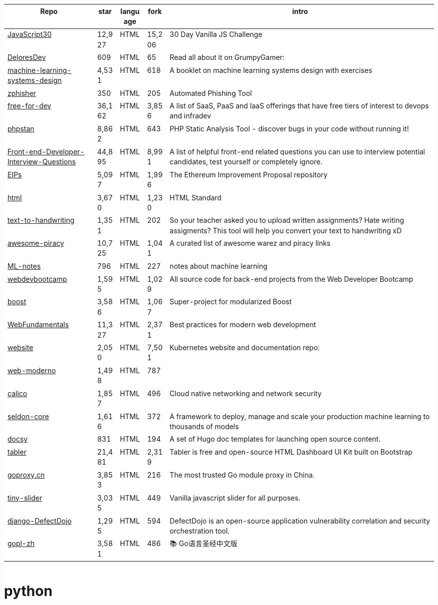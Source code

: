 Repo|star|language|fork|intro
-|-|-|-|-
[JavaScript30](https://github.com/wesbos/JavaScript30)|12,927|HTML|15,206|30 Day Vanilla JS Challenge
[DeloresDev](https://github.com/grumpygamer/DeloresDev)|609|HTML|65|Read all about it on GrumpyGamer:
[machine-learning-systems-design](https://github.com/chiphuyen/machine-learning-systems-design)|4,531|HTML|618|A booklet on machine learning systems design with exercises
[zphisher](https://github.com/htr-tech/zphisher)|350|HTML|205|Automated Phishing Tool
[free-for-dev](https://github.com/ripienaar/free-for-dev)|36,162|HTML|3,856|A list of SaaS, PaaS and IaaS offerings that have free tiers of interest to devops and infradev
[phpstan](https://github.com/phpstan/phpstan)|8,862|HTML|643|PHP Static Analysis Tool - discover bugs in your code without running it!
[Front-end-Developer-Interview-Questions](https://github.com/h5bp/Front-end-Developer-Interview-Questions)|44,895|HTML|8,991|A list of helpful front-end related questions you can use to interview potential candidates, test yourself or completely ignore.
[EIPs](https://github.com/ethereum/EIPs)|5,097|HTML|1,996|The Ethereum Improvement Proposal repository
[html](https://github.com/whatwg/html)|3,670|HTML|1,230|HTML Standard
[text-to-handwriting](https://github.com/saurabhdaware/text-to-handwriting)|1,351|HTML|202|So your teacher asked you to upload written assignments? Hate writing assigments? This tool will help you convert your text to handwriting xD
[awesome-piracy](https://github.com/Igglybuff/awesome-piracy)|10,725|HTML|1,041|A curated list of awesome warez and piracy links
[ML-notes](https://github.com/Sakura-gh/ML-notes)|796|HTML|227|notes about machine learning
[webdevbootcamp](https://github.com/nax3t/webdevbootcamp)|1,595|HTML|1,029|All source code for back-end projects from the Web Developer Bootcamp
[boost](https://github.com/boostorg/boost)|3,586|HTML|1,067|Super-project for modularized Boost
[WebFundamentals](https://github.com/google/WebFundamentals)|11,327|HTML|2,371|Best practices for modern web development
[website](https://github.com/kubernetes/website)|2,050|HTML|7,501|Kubernetes website and documentation repo:
[web-moderno](https://github.com/cod3rcursos/web-moderno)|1,498|HTML|787|
[calico](https://github.com/projectcalico/calico)|1,857|HTML|496|Cloud native networking and network security
[seldon-core](https://github.com/SeldonIO/seldon-core)|1,616|HTML|372|A framework to deploy, manage and scale your production machine learning to thousands of models
[docsy](https://github.com/google/docsy)|831|HTML|194|A set of Hugo doc templates for launching open source content.
[tabler](https://github.com/tabler/tabler)|21,481|HTML|2,319|Tabler is free and open-source HTML Dashboard UI Kit built on Bootstrap
[goproxy.cn](https://github.com/goproxy/goproxy.cn)|3,853|HTML|216|The most trusted Go module proxy in China.
[tiny-slider](https://github.com/ganlanyuan/tiny-slider)|3,035|HTML|449|Vanilla javascript slider for all purposes.
[django-DefectDojo](https://github.com/DefectDojo/django-DefectDojo)|1,295|HTML|594|DefectDojo is an open-source application vulnerability correlation and security orchestration tool.
[gopl-zh](https://github.com/golang-china/gopl-zh)|3,581|HTML|486|📚 Go语言圣经中文版


# python
